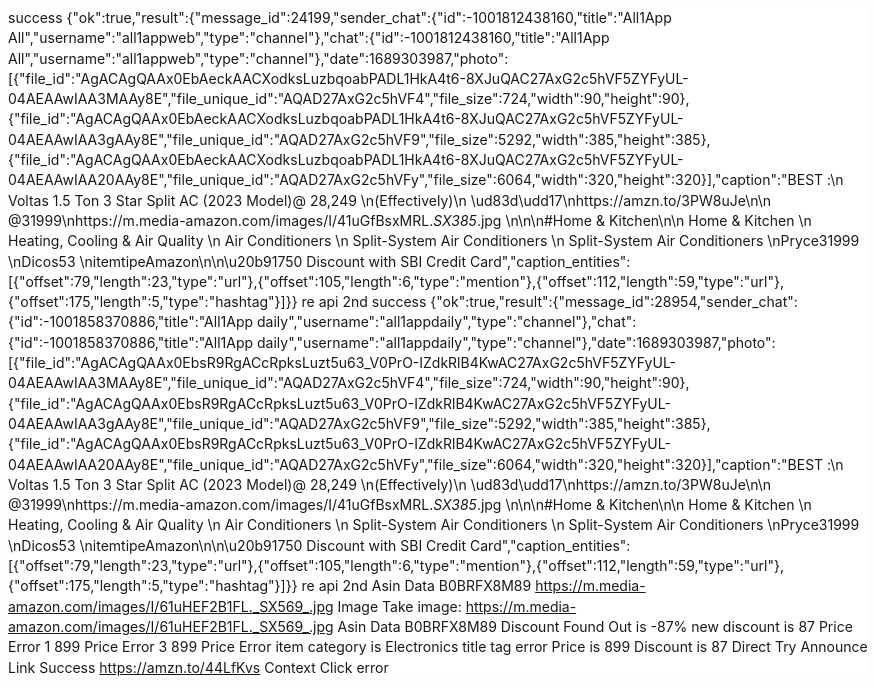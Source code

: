 success {"ok":true,"result":{"message_id":24199,"sender_chat":{"id":-1001812438160,"title":"All1App All","username":"all1appweb","type":"channel"},"chat":{"id":-1001812438160,"title":"All1App All","username":"all1appweb","type":"channel"},"date":1689303987,"photo":[{"file_id":"AgACAgQAAx0EbAeckAACXodksLuzbqoabPADL1HkA4t6-8XJuQAC27AxG2c5hVF5ZYFyUL-04AEAAwIAA3MAAy8E","file_unique_id":"AQAD27AxG2c5hVF4","file_size":724,"width":90,"height":90},{"file_id":"AgACAgQAAx0EbAeckAACXodksLuzbqoabPADL1HkA4t6-8XJuQAC27AxG2c5hVF5ZYFyUL-04AEAAwIAA3gAAy8E","file_unique_id":"AQAD27AxG2c5hVF9","file_size":5292,"width":385,"height":385},{"file_id":"AgACAgQAAx0EbAeckAACXodksLuzbqoabPADL1HkA4t6-8XJuQAC27AxG2c5hVF5ZYFyUL-04AEAAwIAA20AAy8E","file_unique_id":"AQAD27AxG2c5hVFy","file_size":6064,"width":320,"height":320}],"caption":"BEST :\n Voltas 1.5 Ton 3 Star Split AC (2023 Model)@ 28,249 \n(Effectively)\n \ud83d\udd17\nhttps://amzn.to/3PW8uJe\n\n @31999\nhttps://m.media-amazon.com/images/I/41uGfBsxMRL._SX385_.jpg \n\n\n#Home & Kitchen\n\n                Home & Kitchen \n                Heating, Cooling & Air Quality \n                Air Conditioners \n                 Split-System Air Conditioners \n                 Split-System Air Conditioners \nPryce31999 \nDicos53 \nitemtipeAmazon\n\n\u20b91750 Discount with SBI Credit Card","caption_entities":[{"offset":79,"length":23,"type":"url"},{"offset":105,"length":6,"type":"mention"},{"offset":112,"length":59,"type":"url"},{"offset":175,"length":5,"type":"hashtag"}]}}
re api 2nd
success {"ok":true,"result":{"message_id":28954,"sender_chat":{"id":-1001858370886,"title":"All1App daily","username":"all1appdaily","type":"channel"},"chat":{"id":-1001858370886,"title":"All1App daily","username":"all1appdaily","type":"channel"},"date":1689303987,"photo":[{"file_id":"AgACAgQAAx0EbsR9RgACcRpksLuzt5u63_V0PrO-IZdkRlB4KwAC27AxG2c5hVF5ZYFyUL-04AEAAwIAA3MAAy8E","file_unique_id":"AQAD27AxG2c5hVF4","file_size":724,"width":90,"height":90},{"file_id":"AgACAgQAAx0EbsR9RgACcRpksLuzt5u63_V0PrO-IZdkRlB4KwAC27AxG2c5hVF5ZYFyUL-04AEAAwIAA3gAAy8E","file_unique_id":"AQAD27AxG2c5hVF9","file_size":5292,"width":385,"height":385},{"file_id":"AgACAgQAAx0EbsR9RgACcRpksLuzt5u63_V0PrO-IZdkRlB4KwAC27AxG2c5hVF5ZYFyUL-04AEAAwIAA20AAy8E","file_unique_id":"AQAD27AxG2c5hVFy","file_size":6064,"width":320,"height":320}],"caption":"BEST :\n Voltas 1.5 Ton 3 Star Split AC (2023 Model)@ 28,249 \n(Effectively)\n \ud83d\udd17\nhttps://amzn.to/3PW8uJe\n\n @31999\nhttps://m.media-amazon.com/images/I/41uGfBsxMRL._SX385_.jpg \n\n\n#Home & Kitchen\n\n                Home & Kitchen \n                Heating, Cooling & Air Quality \n                Air Conditioners \n                 Split-System Air Conditioners \n                 Split-System Air Conditioners \nPryce31999 \nDicos53 \nitemtipeAmazon\n\n\u20b91750 Discount with SBI Credit Card","caption_entities":[{"offset":79,"length":23,"type":"url"},{"offset":105,"length":6,"type":"mention"},{"offset":112,"length":59,"type":"url"},{"offset":175,"length":5,"type":"hashtag"}]}}
re api 2nd
Asin Data   B0BRFX8M89
https://m.media-amazon.com/images/I/61uHEF2B1FL._SX569_.jpg
Image Take
image: https://m.media-amazon.com/images/I/61uHEF2B1FL._SX569_.jpg
Asin Data   B0BRFX8M89
Discount Found Out is -87%
new discount is 87
Price Error 1 899
Price Error 3 899
Price Error
item category is Electronics
title tag error
Price is 899
Discount is 87
Direct Try Announce
Link Success https://amzn.to/44LfKvs
Context Click error
